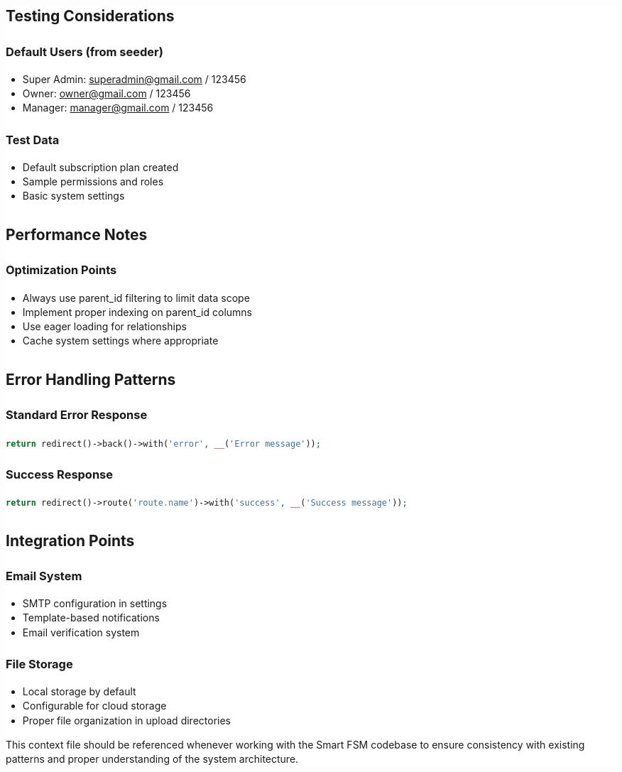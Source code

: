 ## Testing Considerations

### Default Users (from seeder)

-   Super Admin: superadmin@gmail.com / 123456
-   Owner: owner@gmail.com / 123456
-   Manager: manager@gmail.com / 123456

### Test Data

-   Default subscription plan created
-   Sample permissions and roles
-   Basic system settings

## Performance Notes

### Optimization Points

-   Always use parent_id filtering to limit data scope
-   Implement proper indexing on parent_id columns
-   Use eager loading for relationships
-   Cache system settings where appropriate

## Error Handling Patterns

### Standard Error Response

```php
return redirect()->back()->with('error', __('Error message'));
```

### Success Response

```php
return redirect()->route('route.name')->with('success', __('Success message'));
```

## Integration Points

### Email System

-   SMTP configuration in settings
-   Template-based notifications
-   Email verification system

### File Storage

-   Local storage by default
-   Configurable for cloud storage
-   Proper file organization in upload directories

This context file should be referenced whenever working with the Smart FSM codebase to ensure consistency with existing patterns and proper understanding of the system architecture.
